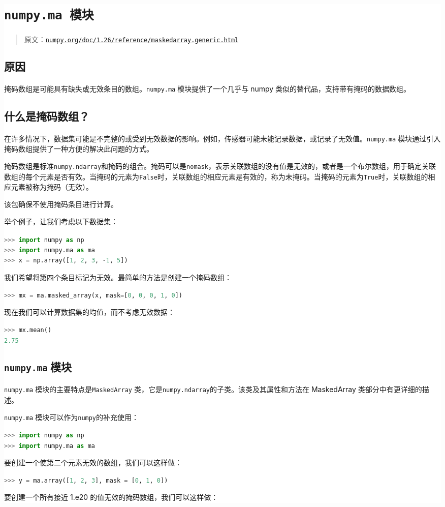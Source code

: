# `numpy.ma 模块`

> 原文：[`numpy.org/doc/1.26/reference/maskedarray.generic.html`](https://numpy.org/doc/1.26/reference/maskedarray.generic.html)

## 原因

掩码数组是可能具有缺失或无效条目的数组。`numpy.ma` 模块提供了一个几乎与 numpy 类似的替代品，支持带有掩码的数据数组。

## 什么是掩码数组？

在许多情况下，数据集可能是不完整的或受到无效数据的影响。例如，传感器可能未能记录数据，或记录了无效值。`numpy.ma` 模块通过引入掩码数组提供了一种方便的解决此问题的方式。

掩码数组是标准`numpy.ndarray`和掩码的组合。掩码可以是`nomask`，表示关联数组的没有值是无效的，或者是一个布尔数组，用于确定关联数组的每个元素是否有效。当掩码的元素为`False`时，关联数组的相应元素是有效的，称为未掩码。当掩码的元素为`True`时，关联数组的相应元素被称为掩码（无效）。

该包确保不使用掩码条目进行计算。

举个例子，让我们考虑以下数据集：

```py
>>> import numpy as np
>>> import numpy.ma as ma
>>> x = np.array([1, 2, 3, -1, 5]) 
```

我们希望将第四个条目标记为无效。最简单的方法是创建一个掩码数组：

```py
>>> mx = ma.masked_array(x, mask=[0, 0, 0, 1, 0]) 
```

现在我们可以计算数据集的均值，而不考虑无效数据：

```py
>>> mx.mean()
2.75 
```

## `numpy.ma` 模块

`numpy.ma` 模块的主要特点是`MaskedArray` 类，它是`numpy.ndarray`的子类。该类及其属性和方法在 MaskedArray 类部分中有更详细的描述。

`numpy.ma` 模块可以作为`numpy`的补充使用：

```py
>>> import numpy as np
>>> import numpy.ma as ma 
```

要创建一个使第二个元素无效的数组，我们可以这样做：

```py
>>> y = ma.array([1, 2, 3], mask = [0, 1, 0]) 
```

要创建一个所有接近 1.e20 的值无效的掩码数组，我们可以这样做：
